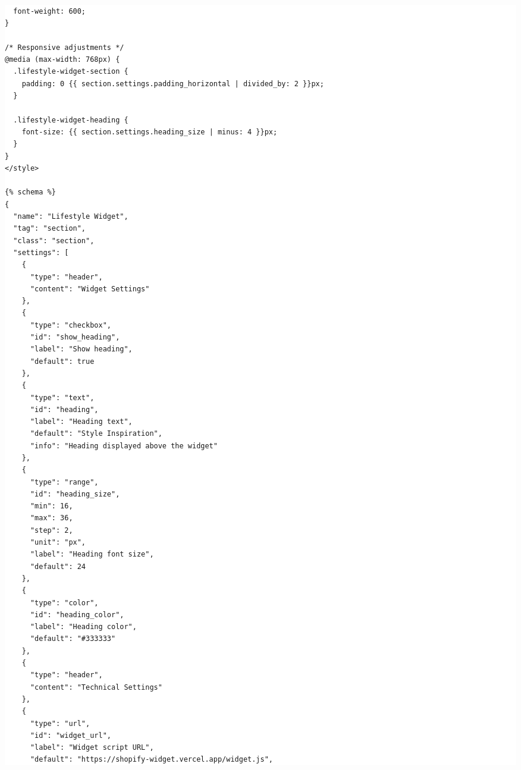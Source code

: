 ```liquid
  font-weight: 600;
}

/* Responsive adjustments */
@media (max-width: 768px) {
  .lifestyle-widget-section {
    padding: 0 {{ section.settings.padding_horizontal | divided_by: 2 }}px;
  }

  .lifestyle-widget-heading {
    font-size: {{ section.settings.heading_size | minus: 4 }}px;
  }
}
</style>

{% schema %}
{
  "name": "Lifestyle Widget",
  "tag": "section",
  "class": "section",
  "settings": [
    {
      "type": "header",
      "content": "Widget Settings"
    },
    {
      "type": "checkbox",
      "id": "show_heading",
      "label": "Show heading",
      "default": true
    },
    {
      "type": "text",
      "id": "heading",
      "label": "Heading text",
      "default": "Style Inspiration",
      "info": "Heading displayed above the widget"
    },
    {
      "type": "range",
      "id": "heading_size",
      "min": 16,
      "max": 36,
      "step": 2,
      "unit": "px",
      "label": "Heading font size",
      "default": 24
    },
    {
      "type": "color",
      "id": "heading_color",
      "label": "Heading color",
      "default": "#333333"
    },
    {
      "type": "header",
      "content": "Technical Settings"
    },
    {
      "type": "url",
      "id": "widget_url",
      "label": "Widget script URL",
      "default": "https://shopify-widget.vercel.app/widget.js",
```